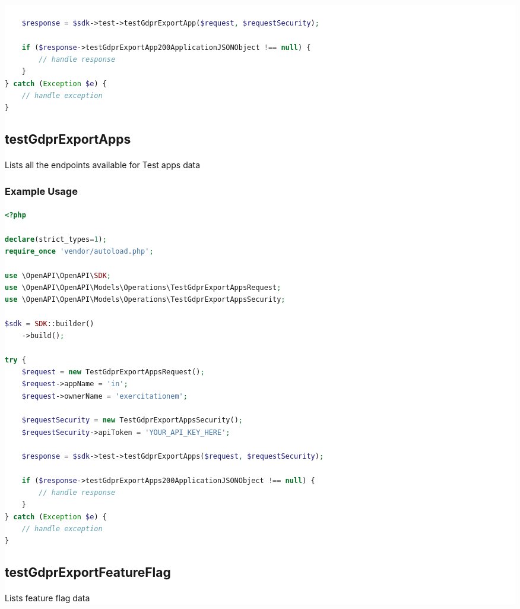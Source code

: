 ```php

    $response = $sdk->test->testGdprExportApp($request, $requestSecurity);

    if ($response->testGdprExportApp200ApplicationJSONObject !== null) {
        // handle response
    }
} catch (Exception $e) {
    // handle exception
}
```

## testGdprExportApps

Lists all the endpoints available for Test apps data

### Example Usage

```php
<?php

declare(strict_types=1);
require_once 'vendor/autoload.php';

use \OpenAPI\OpenAPI\SDK;
use \OpenAPI\OpenAPI\Models\Operations\TestGdprExportAppsRequest;
use \OpenAPI\OpenAPI\Models\Operations\TestGdprExportAppsSecurity;

$sdk = SDK::builder()
    ->build();

try {
    $request = new TestGdprExportAppsRequest();
    $request->appName = 'in';
    $request->ownerName = 'exercitationem';

    $requestSecurity = new TestGdprExportAppsSecurity();
    $requestSecurity->apiToken = 'YOUR_API_KEY_HERE';

    $response = $sdk->test->testGdprExportApps($request, $requestSecurity);

    if ($response->testGdprExportApps200ApplicationJSONObject !== null) {
        // handle response
    }
} catch (Exception $e) {
    // handle exception
}
```

## testGdprExportFeatureFlag

Lists feature flag data
